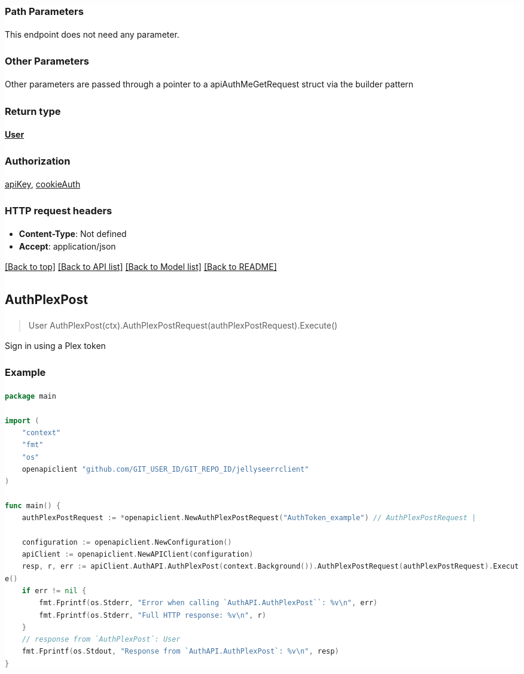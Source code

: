 ### Path Parameters

This endpoint does not need any parameter.

### Other Parameters

Other parameters are passed through a pointer to a apiAuthMeGetRequest struct via the builder pattern


### Return type

[**User**](User.md)

### Authorization

[apiKey](../README.md#apiKey), [cookieAuth](../README.md#cookieAuth)

### HTTP request headers

- **Content-Type**: Not defined
- **Accept**: application/json

[[Back to top]](#) [[Back to API list]](../README.md#documentation-for-api-endpoints)
[[Back to Model list]](../README.md#documentation-for-models)
[[Back to README]](../README.md)


## AuthPlexPost

> User AuthPlexPost(ctx).AuthPlexPostRequest(authPlexPostRequest).Execute()

Sign in using a Plex token



### Example

```go
package main

import (
	"context"
	"fmt"
	"os"
	openapiclient "github.com/GIT_USER_ID/GIT_REPO_ID/jellyseerrclient"
)

func main() {
	authPlexPostRequest := *openapiclient.NewAuthPlexPostRequest("AuthToken_example") // AuthPlexPostRequest | 

	configuration := openapiclient.NewConfiguration()
	apiClient := openapiclient.NewAPIClient(configuration)
	resp, r, err := apiClient.AuthAPI.AuthPlexPost(context.Background()).AuthPlexPostRequest(authPlexPostRequest).Execute()
	if err != nil {
		fmt.Fprintf(os.Stderr, "Error when calling `AuthAPI.AuthPlexPost``: %v\n", err)
		fmt.Fprintf(os.Stderr, "Full HTTP response: %v\n", r)
	}
	// response from `AuthPlexPost`: User
	fmt.Fprintf(os.Stdout, "Response from `AuthAPI.AuthPlexPost`: %v\n", resp)
}
```
